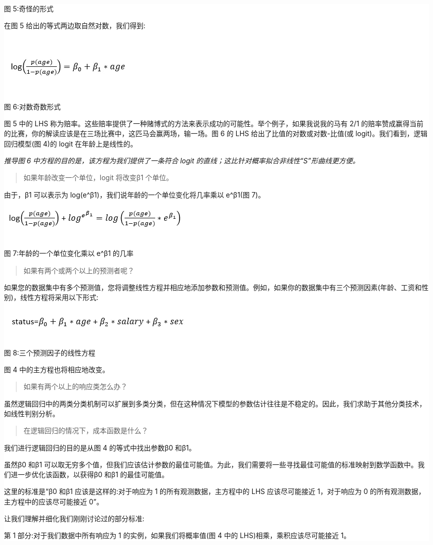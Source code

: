 图 5:奇怪的形式

在图 5 给出的等式两边取自然对数，我们得到:

![](img/c18695053907ebadc2180923766c6592.png)

图 6:对数奇数形式

图 5 中的 LHS 称为赔率。这些赔率提供了一种赌博式的方法来表示成功的可能性。举个例子，如果我说我的马有 2/1 的赔率赞成赢得当前的比赛，你的解读应该是在三场比赛中，这匹马会赢两场，输一场。图 6 的 LHS 给出了比值的对数或对数-比值(或 logit)。我们看到，逻辑回归模型(图 4)的 logit 在年龄上是线性的。

*推导图 6 中方程的目的是，该方程为我们提供了一条符合 logit 的直线；这比针对概率拟合非线性“S”形曲线更方便。*

> 如果年龄改变一个单位，logit 将改变β1 个单位。

由于，β1 可以表示为 log(e^β1)，我们说年龄的一个单位变化将几率乘以 e^β1(图 7)。

![](img/09a23f9bb0738c3097fa82265744d1db.png)

图 7:年龄的一个单位变化乘以 e^β1 的几率

> 如果有两个或两个以上的预测者呢？

如果您的数据集中有多个预测值，您将调整线性方程并相应地添加参数和预测值。例如，如果你的数据集中有三个预测因素(年龄、工资和性别)，线性方程将采用以下形式:

![](img/12002df52ca6b75051163ed3d7432bd1.png)

图 8:三个预测因子的线性方程

图 4 中的主方程也将相应地改变。

> 如果有两个以上的响应类怎么办？

虽然逻辑回归中的两类分类机制可以扩展到多类分类，但在这种情况下模型的参数估计往往是不稳定的。因此，我们求助于其他分类技术，如线性判别分析。

> 在逻辑回归的情况下，成本函数是什么？

我们进行逻辑回归的目的是从图 4 的等式中找出参数β0 和β1。

虽然β0 和β1 可以取无穷多个值，但我们应该估计参数的最佳可能值。为此，我们需要将一些寻找最佳可能值的标准映射到数学函数中。我们进一步优化该函数，以获得β0 和β1 的最佳可能值。

这里的标准是“β0 和β1 应该是这样的:对于响应为 1 的所有观测数据，主方程中的 LHS 应该尽可能接近 1，对于响应为 0 的所有观测数据，主方程中的应该尽可能接近 0”。

让我们理解并细化我们刚刚讨论过的部分标准:

第 1 部分:对于我们数据中所有响应为 1 的实例，如果我们将概率值(图 4 中的 LHS)相乘，乘积应该尽可能接近 1。
